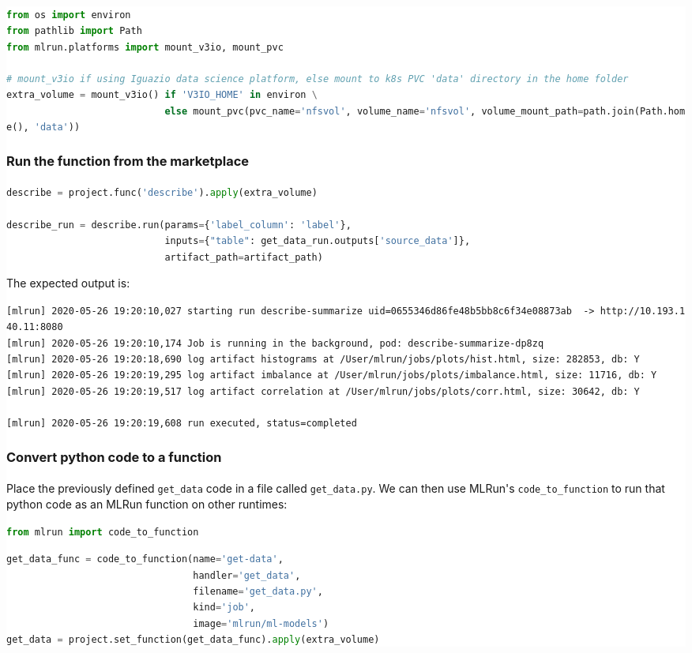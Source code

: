 
```python
from os import environ
from pathlib import Path
from mlrun.platforms import mount_v3io, mount_pvc

# mount_v3io if using Iguazio data science platform, else mount to k8s PVC 'data' directory in the home folder
extra_volume = mount_v3io() if 'V3IO_HOME' in environ \
                            else mount_pvc(pvc_name='nfsvol', volume_name='nfsvol', volume_mount_path=path.join(Path.home(), 'data'))
```

### Run the function from the marketplace


```python
describe = project.func('describe').apply(extra_volume)

describe_run = describe.run(params={'label_column': 'label'},
                            inputs={"table": get_data_run.outputs['source_data']},
                            artifact_path=artifact_path)
```

The expected output is:

``` text
[mlrun] 2020-05-26 19:20:10,027 starting run describe-summarize uid=0655346d86fe48b5bb8c6f34e08873ab  -> http://10.193.140.11:8080
[mlrun] 2020-05-26 19:20:10,174 Job is running in the background, pod: describe-summarize-dp8zq
[mlrun] 2020-05-26 19:20:18,690 log artifact histograms at /User/mlrun/jobs/plots/hist.html, size: 282853, db: Y
[mlrun] 2020-05-26 19:20:19,295 log artifact imbalance at /User/mlrun/jobs/plots/imbalance.html, size: 11716, db: Y
[mlrun] 2020-05-26 19:20:19,517 log artifact correlation at /User/mlrun/jobs/plots/corr.html, size: 30642, db: Y

[mlrun] 2020-05-26 19:20:19,608 run executed, status=completed
```

### Convert python code to a function

Place the previously defined `get_data` code in a file called `get_data.py`. We can then use MLRun's `code_to_function` to run that python code as an MLRun function on other runtimes: 


```python
from mlrun import code_to_function
```


```python
get_data_func = code_to_function(name='get-data',
                                 handler='get_data',
                                 filename='get_data.py',
                                 kind='job',
                                 image='mlrun/ml-models')
get_data = project.set_function(get_data_func).apply(extra_volume)
```
